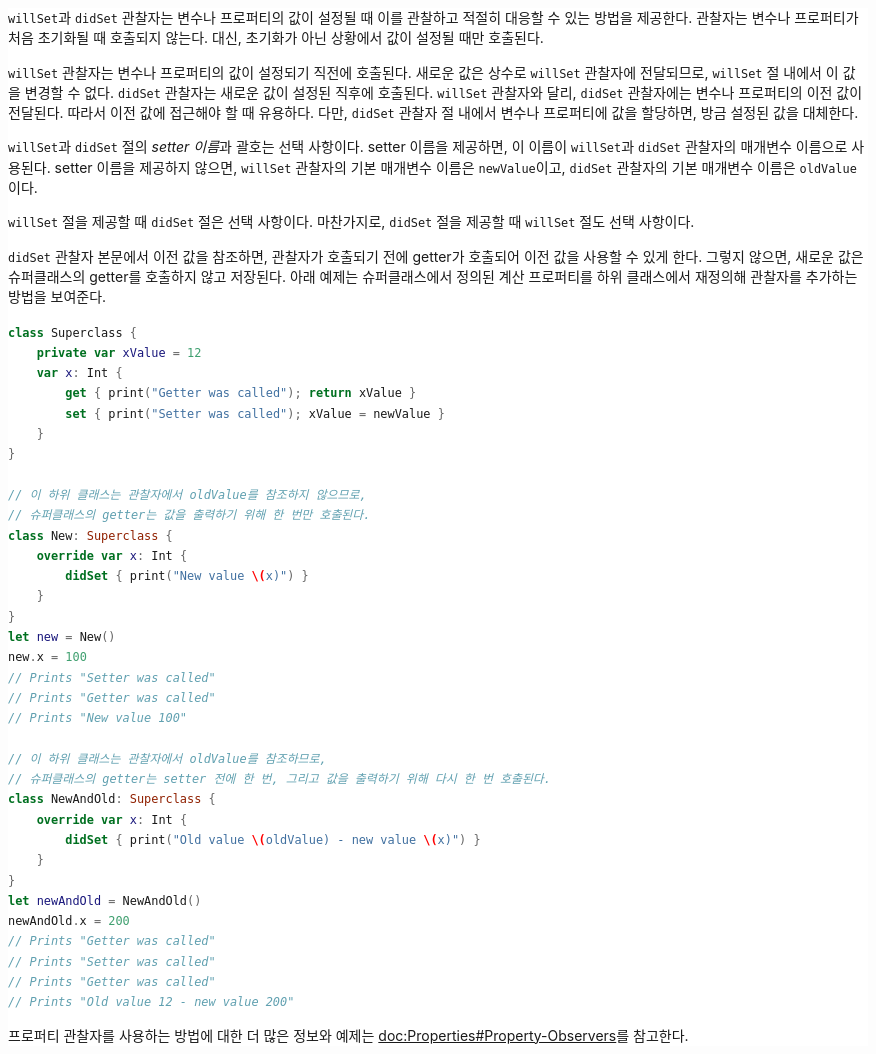 `willSet`과 `didSet` 관찰자는 변수나 프로퍼티의 값이 설정될 때 이를 관찰하고 적절히 대응할 수 있는 방법을 제공한다. 관찰자는 변수나 프로퍼티가 처음 초기화될 때 호출되지 않는다. 대신, 초기화가 아닌 상황에서 값이 설정될 때만 호출된다.

`willSet` 관찰자는 변수나 프로퍼티의 값이 설정되기 직전에 호출된다. 새로운 값은 상수로 `willSet` 관찰자에 전달되므로, `willSet` 절 내에서 이 값을 변경할 수 없다. `didSet` 관찰자는 새로운 값이 설정된 직후에 호출된다. `willSet` 관찰자와 달리, `didSet` 관찰자에는 변수나 프로퍼티의 이전 값이 전달된다. 따라서 이전 값에 접근해야 할 때 유용하다. 다만, `didSet` 관찰자 절 내에서 변수나 프로퍼티에 값을 할당하면, 방금 설정된 값을 대체한다.

`willSet`과 `didSet` 절의 *setter 이름*과 괄호는 선택 사항이다. setter 이름을 제공하면, 이 이름이 `willSet`과 `didSet` 관찰자의 매개변수 이름으로 사용된다. setter 이름을 제공하지 않으면, `willSet` 관찰자의 기본 매개변수 이름은 `newValue`이고, `didSet` 관찰자의 기본 매개변수 이름은 `oldValue`이다.

`willSet` 절을 제공할 때 `didSet` 절은 선택 사항이다. 마찬가지로, `didSet` 절을 제공할 때 `willSet` 절도 선택 사항이다.

`didSet` 관찰자 본문에서 이전 값을 참조하면, 관찰자가 호출되기 전에 getter가 호출되어 이전 값을 사용할 수 있게 한다. 그렇지 않으면, 새로운 값은 슈퍼클래스의 getter를 호출하지 않고 저장된다. 아래 예제는 슈퍼클래스에서 정의된 계산 프로퍼티를 하위 클래스에서 재정의해 관찰자를 추가하는 방법을 보여준다.

```swift
class Superclass {
    private var xValue = 12
    var x: Int {
        get { print("Getter was called"); return xValue }
        set { print("Setter was called"); xValue = newValue }
    }
}

// 이 하위 클래스는 관찰자에서 oldValue를 참조하지 않으므로,
// 슈퍼클래스의 getter는 값을 출력하기 위해 한 번만 호출된다.
class New: Superclass {
    override var x: Int {
        didSet { print("New value \(x)") }
    }
}
let new = New()
new.x = 100
// Prints "Setter was called"
// Prints "Getter was called"
// Prints "New value 100"

// 이 하위 클래스는 관찰자에서 oldValue를 참조하므로,
// 슈퍼클래스의 getter는 setter 전에 한 번, 그리고 값을 출력하기 위해 다시 한 번 호출된다.
class NewAndOld: Superclass {
    override var x: Int {
        didSet { print("Old value \(oldValue) - new value \(x)") }
    }
}
let newAndOld = NewAndOld()
newAndOld.x = 200
// Prints "Getter was called"
// Prints "Setter was called"
// Prints "Getter was called"
// Prints "Old value 12 - new value 200"
```

프로퍼티 관찰자를 사용하는 방법에 대한 더 많은 정보와 예제는 <doc:Properties#Property-Observers>를 참고한다.
